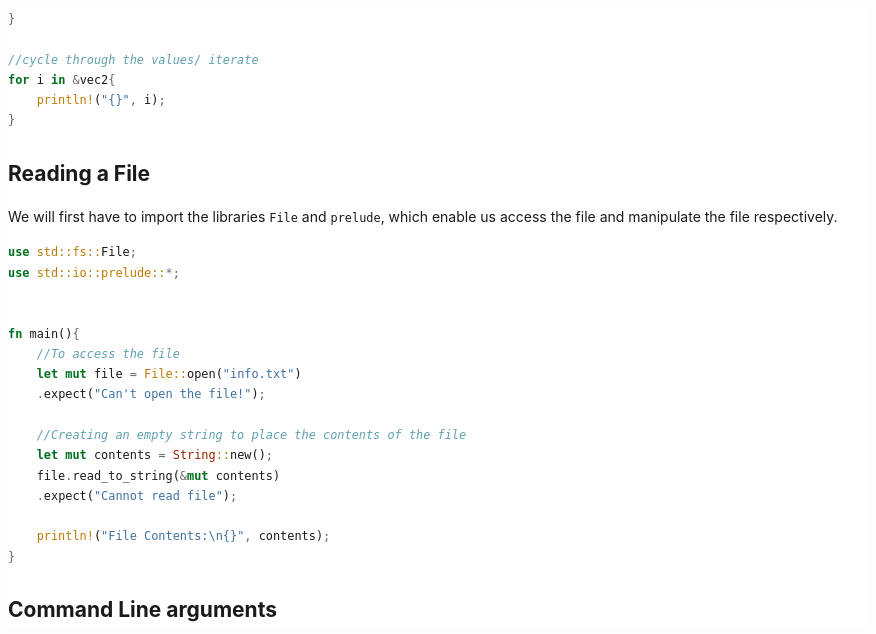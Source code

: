 ```rust
}

//cycle through the values/ iterate
for i in &vec2{
    println!("{}", i);
}
```



## Reading a File

We will first have to import the libraries `File` and `prelude`, which enable us access the file and manipulate the file respectively.

```rust
use std::fs::File;
use std::io::prelude::*;


fn main(){
    //To access the file
    let mut file = File::open("info.txt")
    .expect("Can't open the file!");

    //Creating an empty string to place the contents of the file
    let mut contents = String::new();
    file.read_to_string(&mut contents)
    .expect("Cannot read file");

    println!("File Contents:\n{}", contents);
}
```



## Command Line arguments

